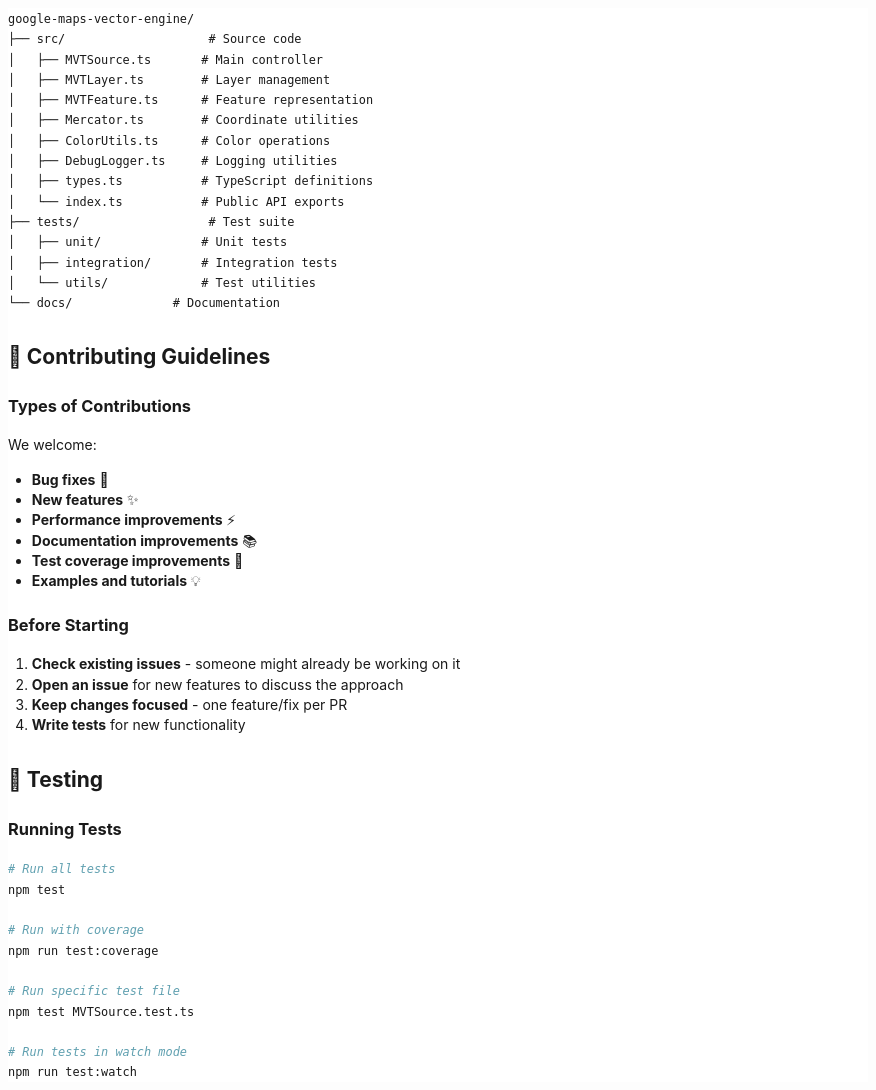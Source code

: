 ```
google-maps-vector-engine/
├── src/                    # Source code
│   ├── MVTSource.ts       # Main controller
│   ├── MVTLayer.ts        # Layer management
│   ├── MVTFeature.ts      # Feature representation
│   ├── Mercator.ts        # Coordinate utilities
│   ├── ColorUtils.ts      # Color operations
│   ├── DebugLogger.ts     # Logging utilities
│   ├── types.ts           # TypeScript definitions
│   └── index.ts           # Public API exports
├── tests/                  # Test suite
│   ├── unit/              # Unit tests
│   ├── integration/       # Integration tests
│   └── utils/             # Test utilities
└── docs/              # Documentation
```

## 📝 Contributing Guidelines

### Types of Contributions

We welcome:
- **Bug fixes** 🐛
- **New features** ✨ 
- **Performance improvements** ⚡
- **Documentation improvements** 📚
- **Test coverage improvements** 🧪
- **Examples and tutorials** 💡

### Before Starting

1. **Check existing issues** - someone might already be working on it
2. **Open an issue** for new features to discuss the approach
3. **Keep changes focused** - one feature/fix per PR
4. **Write tests** for new functionality

## 🧪 Testing

### Running Tests

```bash
# Run all tests
npm test

# Run with coverage
npm run test:coverage

# Run specific test file
npm test MVTSource.test.ts

# Run tests in watch mode
npm run test:watch
```
